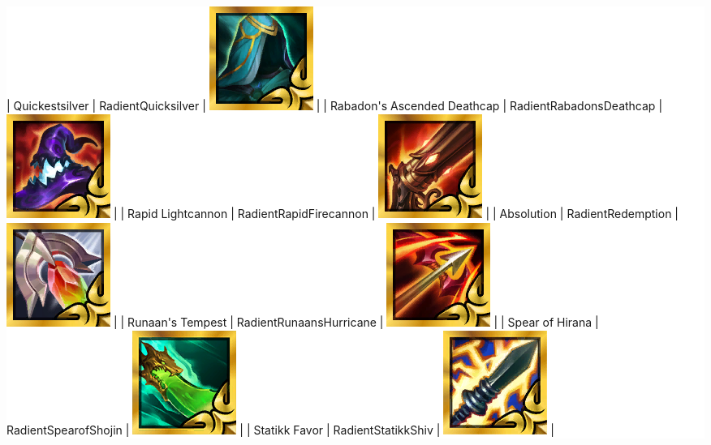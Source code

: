 | Quickestsilver              | RadientQuicksilver        | ![RadientQuicksilver](../../tftitems/icon/set9.5/Radiant/RadientQuicksilver.png)               |
| Rabadon's Ascended Deathcap | RadientRabadonsDeathcap   | ![RadientRabadonsDeathcap](../../tftitems/icon/set9.5/Radiant/RadientRabadonsDeathcap.png)     |
| Rapid Lightcannon           | RadientRapidFirecannon    | ![RadientRapidFirecannon](../../tftitems/icon/set9.5/Radiant/RadientRapidFirecannon.png)       |
| Absolution                  | RadientRedemption         | ![RadientRedemption](../../tftitems/icon/set9.5/Radiant/RadientRedemption.png)                 |
| Runaan's Tempest            | RadientRunaansHurricane   | ![RadientRunaansHurricane](../../tftitems/icon/set9.5/Radiant/RadientRunaansHurricane.png)     |
| Spear of Hirana             | RadientSpearofShojin      | ![RadientSpearofShojin](../../tftitems/icon/set9.5/Radiant/RadientSpearofShojin.png)           |
| Statikk Favor               | RadientStatikkShiv        | ![RadientStatikkShiv](../../tftitems/icon/set9.5/Radiant/RadientStatikkShiv.png)               |